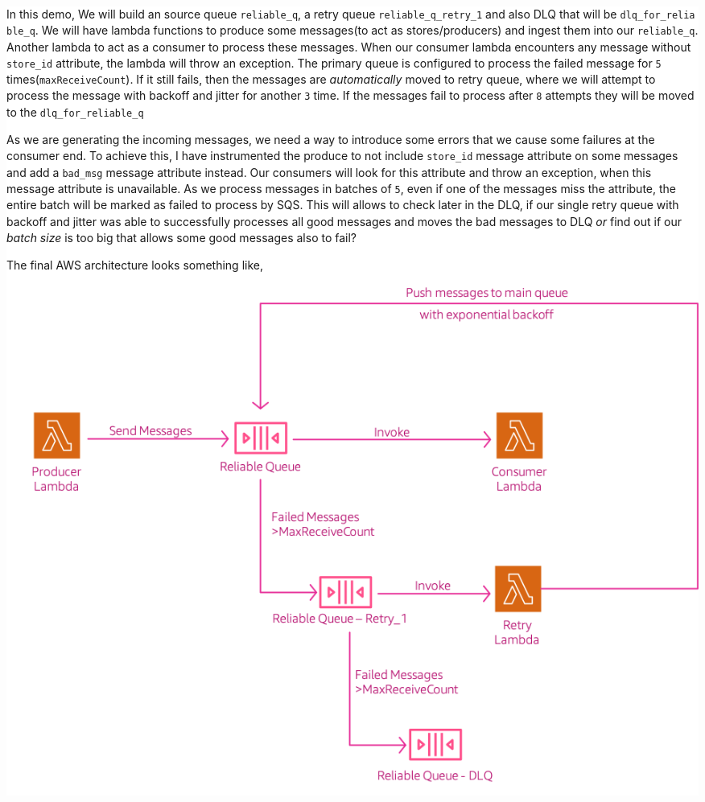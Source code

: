 In this demo, We will build an source queue `reliable_q`, a retry queue `reliable_q_retry_1` and also DLQ that will be `dlq_for_reliable_q`. We will have lambda functions to produce some messages(to act as stores/producers) and ingest them into our `reliable_q`. Another lambda to act as a consumer to process these messages. When our consumer lambda encounters any message without `store_id` attribute, the lambda will throw an exception. The primary queue is configured to process the failed message for `5` times(`maxReceiveCount`). If it still fails, then the messages are _automatically_ moved to retry queue, where we will attempt to process the message with backoff and jitter for another `3` time. If the messages fail to process after `8` attempts they will be moved to the `dlq_for_reliable_q`

As we are generating the incoming messages, we need a way to introduce some errors that we cause some failures at the consumer end. To achieve this, I have instrumented the produce to not include `store_id` message attribute on some messages and add a `bad_msg` message attribute instead. Our consumers will look for this attribute and throw an exception, when this message attribute is unavailable. As we process messages in batches of `5`, even if one of the messages miss the attribute, the entire batch will be marked as failed to process by SQS. This will allows to check later in the DLQ, if our single retry queue with backoff and jitter was able to successfully processes all good messages and moves the bad messages to DLQ _or_ find out if our _batch size_ is too big that allows some good messages also to fail?

The final AWS architecture looks something like,
![Miztiik Automation: Reliable Message Processing with Retry and Dead-Letter-Queues](images/miztiik_automation_reliable_queue_with_retry_and_dlq_01.png)
